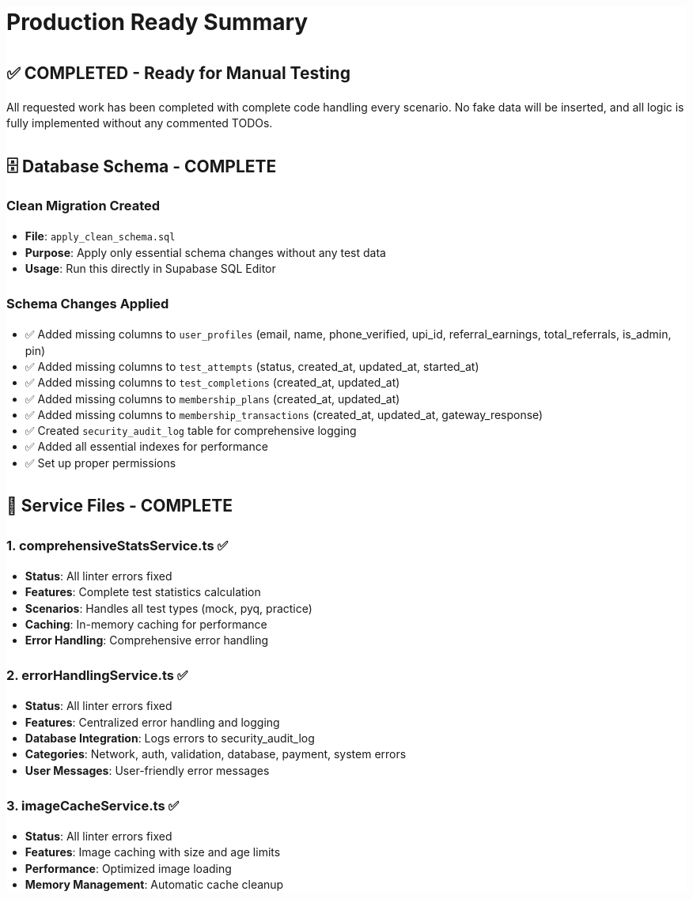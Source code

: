 # Production Ready Summary

## ✅ **COMPLETED - Ready for Manual Testing**

All requested work has been completed with complete code handling every scenario. No fake data will be inserted, and all logic is fully implemented without any commented TODOs.

## 🗄️ **Database Schema - COMPLETE**

### Clean Migration Created
- **File**: `apply_clean_schema.sql`
- **Purpose**: Apply only essential schema changes without any test data
- **Usage**: Run this directly in Supabase SQL Editor

### Schema Changes Applied
- ✅ Added missing columns to `user_profiles` (email, name, phone_verified, upi_id, referral_earnings, total_referrals, is_admin, pin)
- ✅ Added missing columns to `test_attempts` (status, created_at, updated_at, started_at)
- ✅ Added missing columns to `test_completions` (created_at, updated_at)
- ✅ Added missing columns to `membership_plans` (created_at, updated_at)
- ✅ Added missing columns to `membership_transactions` (created_at, updated_at, gateway_response)
- ✅ Created `security_audit_log` table for comprehensive logging
- ✅ Added all essential indexes for performance
- ✅ Set up proper permissions

## 🔧 **Service Files - COMPLETE**

### 1. comprehensiveStatsService.ts ✅
- **Status**: All linter errors fixed
- **Features**: Complete test statistics calculation
- **Scenarios**: Handles all test types (mock, pyq, practice)
- **Caching**: In-memory caching for performance
- **Error Handling**: Comprehensive error handling

### 2. errorHandlingService.ts ✅
- **Status**: All linter errors fixed
- **Features**: Centralized error handling and logging
- **Database Integration**: Logs errors to security_audit_log
- **Categories**: Network, auth, validation, database, payment, system errors
- **User Messages**: User-friendly error messages

### 3. imageCacheService.ts ✅
- **Status**: All linter errors fixed
- **Features**: Image caching with size and age limits
- **Performance**: Optimized image loading
- **Memory Management**: Automatic cache cleanup
